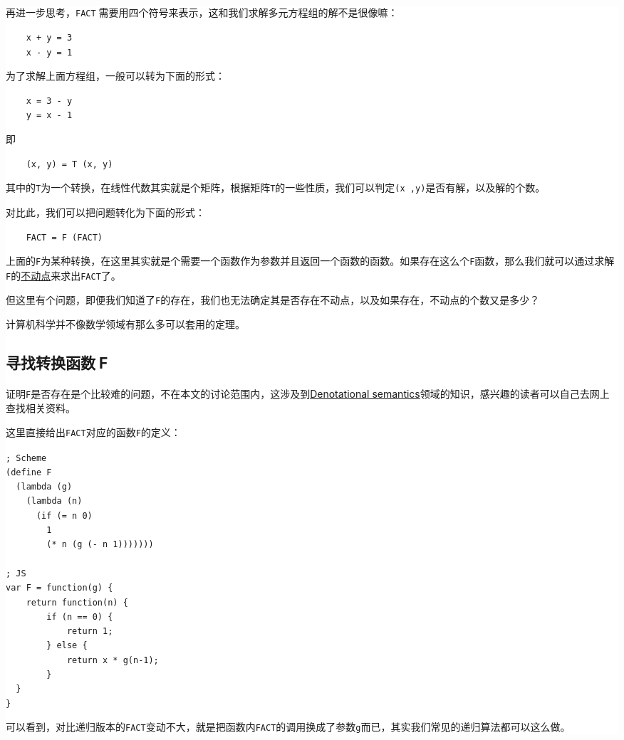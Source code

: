 再进一步思考，`FACT` 需要用四个符号来表示，这和我们求解多元方程组的解不是很像嘛：
```
    x + y = 3
    x - y = 1
```
为了求解上面方程组，一般可以转为下面的形式：
```
    x = 3 - y
    y = x - 1
```
即
```
    (x, y) = T (x, y)
```
其中的`T`为一个转换，在线性代数其实就是个矩阵，根据矩阵`T`的一些性质，我们可以判定`(x ,y)`是否有解，以及解的个数。

对比此，我们可以把问题转化为下面的形式：
```
    FACT = F (FACT)
```
上面的`F`为某种转换，在这里其实就是个需要一个函数作为参数并且返回一个函数的函数。如果存在这么个`F`函数，那么我们就可以通过求解`F`的[不动点](https://zh.wikipedia.org/wiki/%E4%B8%8D%E5%8A%A8%E7%82%B9)来求出`FACT`了。

但这里有个问题，即便我们知道了`F`的存在，我们也无法确定其是否存在不动点，以及如果存在，不动点的个数又是多少？

计算机科学并不像数学领域有那么多可以套用的定理。

## 寻找转换函数 F

证明`F`是否存在是个比较难的问题，不在本文的讨论范围内，这涉及到[Denotational semantics](https://en.wikipedia.org/wiki/Denotational_semantics)领域的知识，感兴趣的读者可以自己去网上查找相关资料。

这里直接给出`FACT`对应的函数`F`的定义：
```
; Scheme
(define F
  (lambda (g)
    (lambda (n)
      (if (= n 0)
        1
        (* n (g (- n 1)))))))

; JS
var F = function(g) {
    return function(n) {
        if (n == 0) {
            return 1;
        } else {
            return x * g(n-1);
        }
  }
}

```
可以看到，对比递归版本的`FACT`变动不大，就是把函数内`FACT`的调用换成了参数`g`而已，其实我们常见的递归算法都可以这么做。
